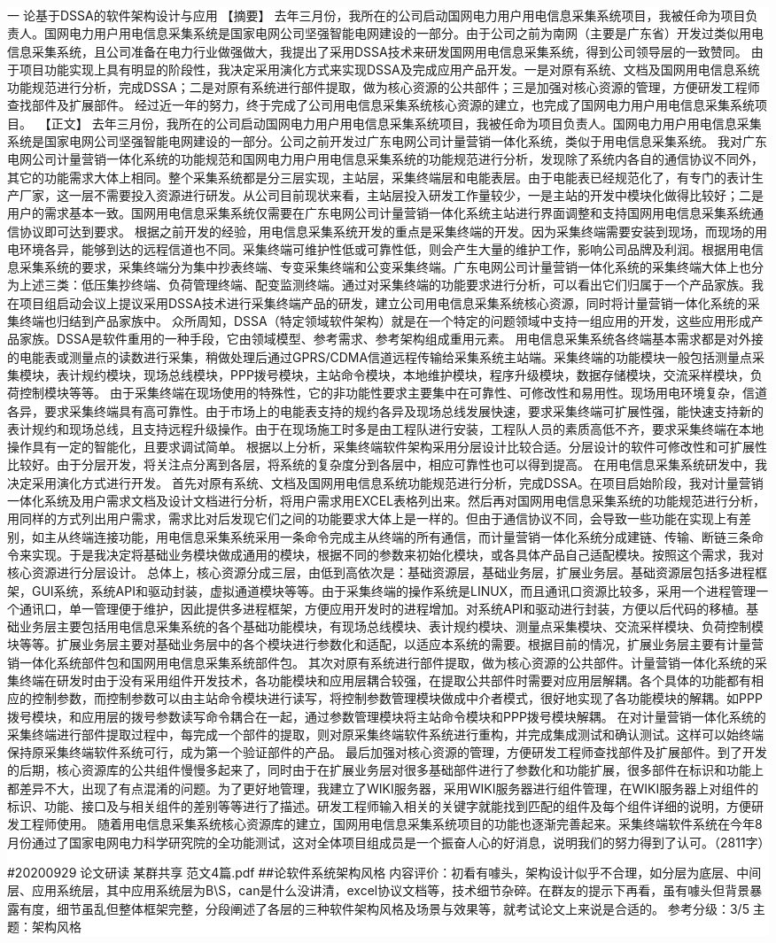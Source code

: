 一 论基于DSSA的软件架构设计与应用
【摘要】
去年三月份，我所在的公司启动国网电力用户用电信息采集系统项目，我被任命为项目负责人。国网电力用户用电信息采集系统是国家电网公司坚强智能电网建设的一部分。由于公司之前为南网（主要是广东省）开发过类似用电信息采集系统，且公司准备在电力行业做强做大，我提出了采用DSSA技术来研发国网用电信息采集系统，得到公司领导层的一致赞同。
由于项目功能实现上具有明显的阶段性，我决定采用演化方式来实现DSSA及完成应用产品开发。一是对原有系统、文档及国网用电信息系统功能规范进行分析，完成DSSA；二是对原有系统进行部件提取，做为核心资源的公共部件；三是加强对核心资源的管理，方便研发工程师查找部件及扩展部件。
经过近一年的努力，终于完成了公司用电信息采集系统核心资源的建立，也完成了国网电力用户用电信息采集系统项目。 
【正文】
去年三月份，我所在的公司启动国网电力用户用电信息采集系统项目，我被任命为项目负责人。国网电力用户用电信息采集系统是国家电网公司坚强智能电网建设的一部分。公司之前开发过广东电网公司计量营销一体化系统，类似于用电信息采集系统。
我对广东电网公司计量营销一体化系统的功能规范和国网电力用户用电信息采集系统的功能规范进行分析，发现除了系统内各自的通信协议不同外，其它的功能需求大体上相同。整个采集系统都是分三层实现，主站层，采集终端层和电能表层。由于电能表已经规范化了，有专门的表计生产厂家，这一层不需要投入资源进行研发。从公司目前现状来看，主站层投入研发工作量较少，一是主站的开发中模块化做得比较好；二是用户的需求基本一致。国网用电信息采集系统仅需要在广东电网公司计量营销一体化系统主站进行界面调整和支持国网用电信息采集系统通信协议即可达到要求。
根据之前开发的经验，用电信息采集系统开发的重点是采集终端的开发。因为采集终端需要安装到现场，而现场的用电环境各异，能够到达的远程信道也不同。采集终端可维护性低或可靠性低，则会产生大量的维护工作，影响公司品牌及利润。根据用电信息采集系统的要求，采集终端分为集中抄表终端、专变采集终端和公变采集终端。广东电网公司计量营销一体化系统的采集终端大体上也分为上述三类：低压集抄终端、负荷管理终端、配变监测终端。通过对采集终端的功能要求进行分析，可以看出它们归属于一个产品家族。我在项目组启动会议上提议采用DSSA技术进行采集终端产品的研发，建立公司用电信息采集系统核心资源，同时将计量营销一体化系统的采集终端也归结到产品家族中。
众所周知，DSSA（特定领域软件架构）就是在一个特定的问题领域中支持一组应用的开发，这些应用形成产品家族。DSSA是软件重用的一种手段，它由领域模型、参考需求、参考架构组成重用元素。
用电信息采集系统各终端基本需求都是对外接的电能表或测量点的读数进行采集，稍做处理后通过GPRS/CDMA信道远程传输给采集系统主站端。采集终端的功能模块一般包括测量点采集模块，表计规约模块，现场总线模块，PPP拨号模块，主站命令模块，本地维护模块，程序升级模块，数据存储模块，交流采样模块，负荷控制模块等等。
由于采集终端在现场使用的特殊性，它的非功能性要求主要集中在可靠性、可修改性和易用性。现场用电环境复杂，信道各异，要求采集终端具有高可靠性。由于市场上的电能表支持的规约各异及现场总线发展快速，要求采集终端可扩展性强，能快速支持新的表计规约和现场总线，且支持远程升级操作。由于在现场施工时多是由工程队进行安装，工程队人员的素质高低不齐，要求采集终端在本地操作具有一定的智能化，且要求调试简单。
根据以上分析，采集终端软件架构采用分层设计比较合适。分层设计的软件可修改性和可扩展性比较好。由于分层开发，将关注点分离到各层，将系统的复杂度分到各层中，相应可靠性也可以得到提高。
在用电信息采集系统研发中，我决定采用演化方式进行开发。
首先对原有系统、文档及国网用电信息系统功能规范进行分析，完成DSSA。在项目启始阶段，我对计量营销一体化系统及用户需求文档及设计文档进行分析，将用户需求用EXCEL表格列出来。然后再对国网用电信息采集系统的功能规范进行分析，用同样的方式列出用户需求，需求比对后发现它们之间的功能要求大体上是一样的。但由于通信协议不同，会导致一些功能在实现上有差别，如主从终端连接功能，用电信息采集系统采用一条命令完成主从终端的所有通信，而计量营销一体化系统分成建链、传输、断链三条命令来实现。于是我决定将基础业务模块做成通用的模块，根据不同的参数来初始化模块，或各具体产品自己适配模块。按照这个需求，我对核心资源进行分层设计。
总体上，核心资源分成三层，由低到高依次是：基础资源层，基础业务层，扩展业务层。基础资源层包括多进程框架，GUI系统，系统API和驱动封装，虚拟通道模块等等。由于采集终端的操作系统是LINUX，而且通讯口资源比较多，采用一个进程管理一个通讯口，单一管理便于维护，因此提供多进程框架，方便应用开发时的进程增加。对系统API和驱动进行封装，方便以后代码的移植。基础业务层主要包括用电信息采集系统的各个基础功能模块，有现场总线模块、表计规约模块、测量点采集模块、交流采样模块、负荷控制模块等等。扩展业务层主要对基础业务层中的各个模块进行参数化和适配，以适应本系统的需要。根据目前的情况，扩展业务层主要有计量营销一体化系统部件包和国网用电信息采集系统部件包。
其次对原有系统进行部件提取，做为核心资源的公共部件。计量营销一体化系统的采集终端在研发时由于没有采用组件开发技术，各功能模块和应用层耦合较强，在提取公共部件时需要对应用层解耦。各个具体的功能都有相应的控制参数，而控制参数可以由主站命令模块进行读写，将控制参数管理模块做成中介者模式，很好地实现了各功能模块的解耦。如PPP拨号模块，和应用层的拨号参数读写命令耦合在一起，通过参数管理模块将主站命令模块和PPP拨号模块解耦。
在对计量营销一体化系统的采集终端进行部件提取过程中，每完成一个部件的提取，则对原采集终端软件系统进行重构，并完成集成测试和确认测试。这样可以始终端保持原采集终端软件系统可行，成为第一个验证部件的产品。
最后加强对核心资源的管理，方便研发工程师查找部件及扩展部件。到了开发的后期，核心资源库的公共组件慢慢多起来了，同时由于在扩展业务层对很多基础部件进行了参数化和功能扩展，很多部件在标识和功能上都差异不大，出现了有点混淆的问题。为了更好地管理，我建立了WIKI服务器，采用WIKI服务器进行组件管理，在WIKI服务器上对组件的标识、功能、接口及与相关组件的差别等等进行了描述。研发工程师输入相关的关键字就能找到匹配的组件及每个组件详细的说明，方便研发工程师使用。
随着用电信息采集系统核心资源库的建立，国网用电信息采集系统项目的功能也逐渐完善起来。采集终端软件系统在今年8月份通过了国家电网电力科学研究院的全功能测试，这对全体项目组成员是一个振奋人心的好消息，说明我们的努力得到了认可。（2811字）







#20200929 论文研读
某群共享 范文4篇.pdf
##论软件系统架构风格
内容评价：初看有噱头，架构设计似乎不合理，如分层为底层、中间层、应用系统层，其中应用系统层为B\S，can是什么没讲清，excel协议文档等，技术细节杂碎。在群友的提示下再看，虽有噱头但背景暴露有度，细节虽乱但整体框架完整，分段阐述了各层的三种软件架构风格及场景与效果等，就考试论文上来说是合适的。
参考分级：3/5
主题：架构风格
